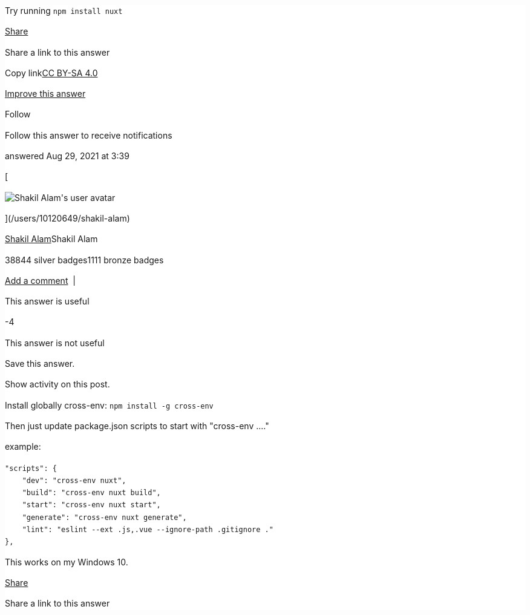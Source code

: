 Try running `npm install nuxt`

[Share](/a/68969654 "Short permalink to this answer")

Share a link to this answer

Copy link[CC BY-SA 4.0](https://creativecommons.org/licenses/by-sa/4.0/ "The current license for this post: CC BY-SA 4.0")

[Improve this answer](/posts/68969654/edit)

Follow

Follow this answer to receive notifications

answered Aug 29, 2021 at 3:39

[

![Shakil Alam's user avatar](https://i.stack.imgur.com/2MaGL.png?s=64&g=1)

](/users/10120649/shakil-alam)

[Shakil Alam](/users/10120649/shakil-alam)Shakil Alam

38844 silver badges1111 bronze badges

[Add a comment](# "Use comments to ask for more information or suggest improvements. Avoid comments like “+1” or “thanks”.")  | [](# "Expand to show all comments on this post")

This answer is useful

\-4

This answer is not useful

Save this answer.

[](/posts/58190901/timeline)

Show activity on this post.

Install globally cross-env: `npm install -g cross-env`

Then just update package.json scripts to start with "cross-env ...."

example:

    "scripts": {
        "dev": "cross-env nuxt",
        "build": "cross-env nuxt build",
        "start": "cross-env nuxt start",
        "generate": "cross-env nuxt generate",
        "lint": "eslint --ext .js,.vue --ignore-path .gitignore ."
    },
    

This works on my Windows 10.

[Share](/a/58190901 "Short permalink to this answer")

Share a link to this answer
